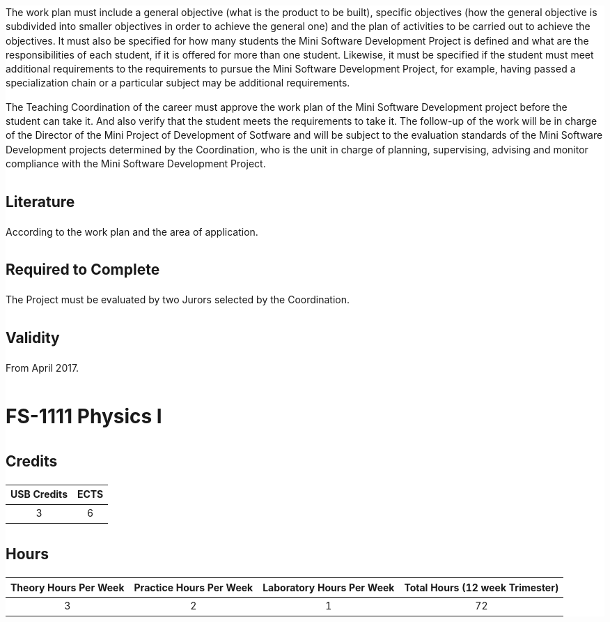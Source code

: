 The work plan must include a general objective (what is the product to
be built), specific objectives (how the general objective is subdivided
into smaller objectives in order to achieve the general one) and the
plan of activities to be carried out to achieve the objectives. It must
also be specified for how many students the Mini Software Development
Project is defined and what are the responsibilities of each student, if
it is offered for more than one student. Likewise, it must be specified
if the student must meet additional requirements to the requirements to
pursue the Mini Software Development Project, for example, having passed
a specialization chain or a particular subject may be additional
requirements.

The Teaching Coordination of the career must approve the work plan of
the Mini Software Development project before the student can take it.
And also verify that the student meets the requirements to take it. The
follow-up of the work will be in charge of the Director of the Mini
Project of Development of Sotfware and will be subject to the evaluation
standards of the Mini Software Development projects determined by the
Coordination, who is the unit in charge of planning, supervising,
advising and monitor compliance with the Mini Software Development
Project.

## Literature

According to the work plan and the area of application.

## Required to Complete

The Project must be evaluated by two Jurors selected by the
Coordination.

## Validity

From April 2017.

# FS-1111 Physics I

## Credits

| USB Credits | ECTS |
| :---------: | :--: |
|      3      |  6   |

## Hours

| Theory Hours Per Week | Practice Hours Per Week | Laboratory Hours Per Week | Total Hours (12 week Trimester) |
| :-------------------: | :---------------------: | :-----------------------: | :-----------------------------: |
|           3           |            2            |             1             |               72                |
